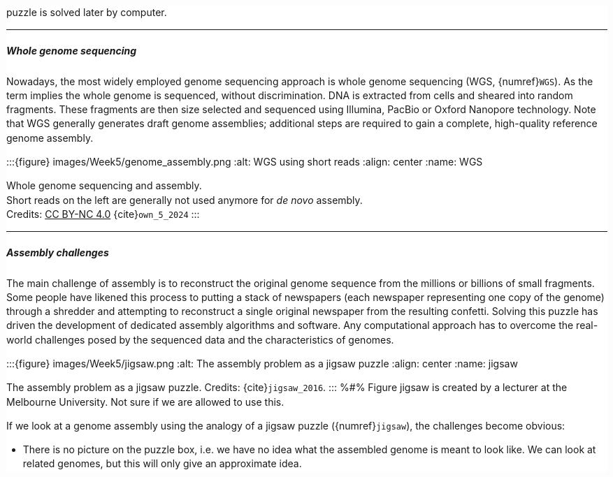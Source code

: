 puzzle is solved later by computer.

---

##### Whole genome sequencing

Nowadays, the most widely employed genome sequencing approach is whole
genome sequencing (WGS, {numref}`WGS`). As the term implies the whole
genome is sequenced, without discrimination. DNA is extracted from cells
and sheared into random fragments. These fragments are then size selected
and sequenced using Illumina, PacBio or Oxford Nanopore technology. Note
that WGS generally generates draft genome assemblies; additional steps are
required to gain a complete, high-quality reference genome assembly.

:::{figure} images/Week5/genome_assembly.png
:alt: WGS using short reads
:align: center
:name: WGS

Whole genome sequencing and assembly. \
Short reads on the left are generally not used anymore for *de novo* assembly. \
Credits: [CC BY-NC 4.0](https://creativecommons.org/licenses/by-nc/4.0/) {cite}`own_5_2024`
:::

---

##### Assembly challenges

The main challenge of assembly is to reconstruct the original genome
sequence from the millions or billions of small fragments. Some people have
likened this process to putting a stack of newspapers (each newspaper
representing one copy of the genome) through a shredder and attempting to
reconstruct a single original newspaper from the resulting confetti.
Solving this puzzle has driven the development of dedicated assembly
algorithms and software. Any computational approach has to overcome the
real-world challenges posed by the sequenced data and the characteristics of
genomes.

:::{figure} images/Week5/jigsaw.png
:alt: The assembly problem as a jigsaw puzzle
:align: center
:name: jigsaw

The assembly problem as a jigsaw puzzle.
Credits: {cite}`jigsaw_2016`.
:::
%#% Figure jigsaw is created by a lecturer at the Melbourne University. Not sure if we are allowed to use this.

If we look at a genome assembly using the analogy of a jigsaw puzzle ({numref}`jigsaw`), the challenges become obvious:

- There is no picture on the puzzle box, i.e. we have no idea what the assembled genome is meant to look like.
 We can look at related genomes, but this will only give an approximate idea.

